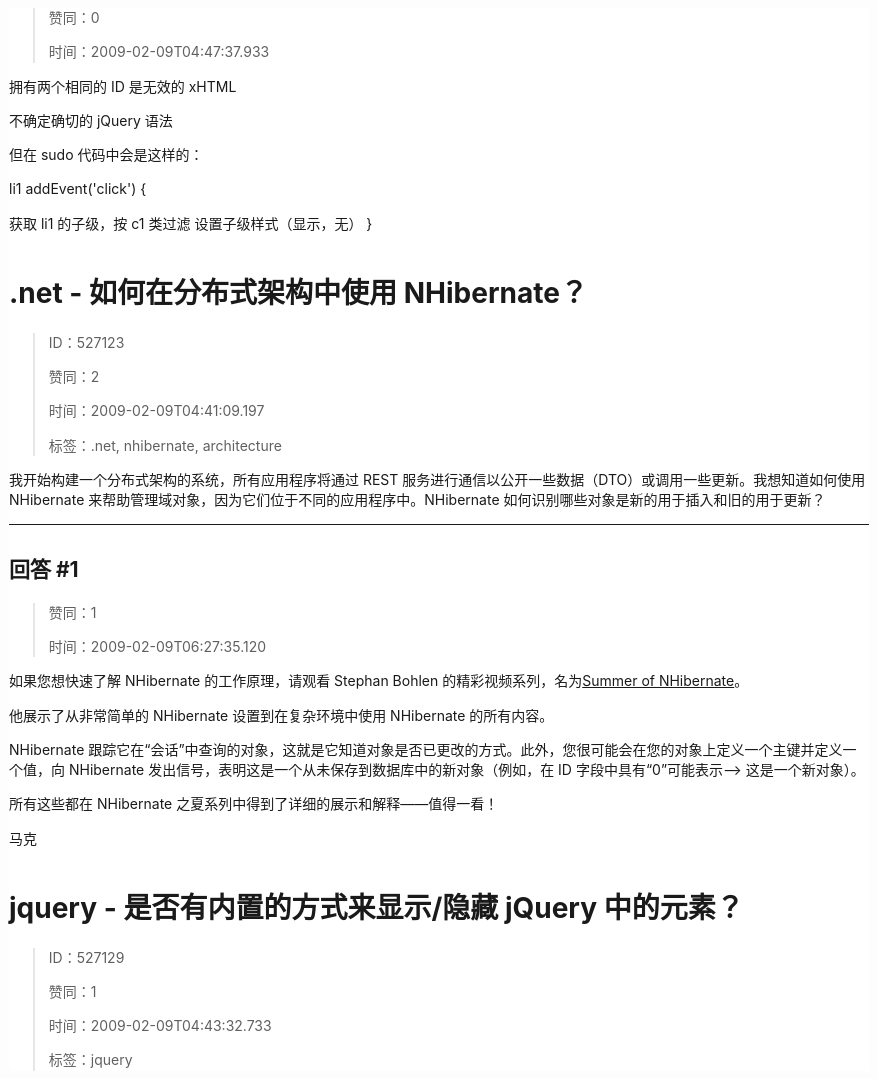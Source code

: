 > 赞同：0
> 
> 时间：2009-02-09T04:47:37.933

拥有两个相同的 ID 是无效的 xHTML

不确定确切的 jQuery 语法

但在 sudo 代码中会是这样的：

li1 addEvent('click')
{

获取 li1 的子级，按 c1 类过滤
设置子级样式（显示，无）
}

# .net - 如何在分布式架构中使用 NHibernate？

> ID：527123
> 
> 赞同：2
> 
> 时间：2009-02-09T04:41:09.197
> 
> 标签：.net, nhibernate, architecture

我开始构建一个分布式架构的系统，所有应用程序将通过 REST 服务进行通信以公开一些数据（DTO）或调用一些更新。我想知道如何使用 NHibernate 来帮助管理域对象，因为它们位于不同的应用程序中。NHibernate 如何识别哪些对象是新的用于插入和旧的用于更新？

* * *

## 回答 #1

> 赞同：1
> 
> 时间：2009-02-09T06:27:35.120

如果您想快速了解 NHibernate 的工作原理，请观看 Stephan Bohlen 的精彩视频系列，名为[Summer of NHibernate](http://www.summerofnhibernate.com/)。

他展示了从非常简单的 NHibernate 设置到在复杂环境中使用 NHibernate 的所有内容。

NHibernate 跟踪它在“会话”中查询的对象，这就是它知道对象是否已更改的方式。此外，您很可能会在您的对象上定义一个主键并定义一个值，向 NHibernate 发出信号，表明这是一个从未保存到数据库中的新对象（例如，在 ID 字段中具有“0”可能表示--> 这是一个新对象）。

所有这些都在 NHibernate 之夏系列中得到了详细的展示和解释——值得一看！

马克

# jquery - 是否有内置的方式来显示/隐藏 jQuery 中的元素？

> ID：527129
> 
> 赞同：1
> 
> 时间：2009-02-09T04:43:32.733
> 
> 标签：jquery
